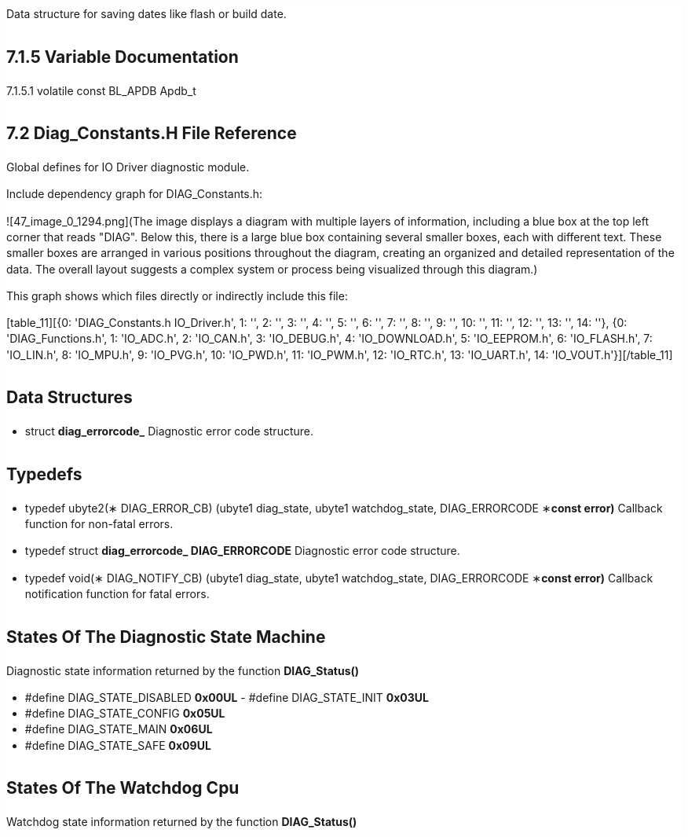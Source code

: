 Data structure for saving dates like flash or build date.

## 7.1.5 Variable Documentation

7.1.5.1 volatile const BL_APDB Apdb_t

## 7.2 Diag_Constants.H File Reference

Global defines for IO Driver diagnostic module.

Include dependency graph for DIAG_Constants.h:

![47_image_0_1294.png](The image displays a diagram with multiple layers of information, including a blue box at the top left corner that reads "DIAG". Below this, there is a large blue box containing several smaller boxes, each with different text. These smaller boxes are arranged in various positions throughout the diagram, creating an organized and detailed representation of the data. The overall layout suggests a complex system or process being visualized through this diagram.)

This graph shows which files directly or indirectly include this file:

[table_11][{0: 'DIAG_Constants.h IO_Driver.h', 1: '', 2: '', 3: '', 4: '', 5: '', 6: '', 7: '', 8: '', 9: '', 10: '', 11: '', 12: '', 13: '', 14: ''}, {0: 'DIAG_Functions.h', 1: 'IO_ADC.h', 2: 'IO_CAN.h', 3: 'IO_DEBUG.h', 4: 'IO_DOWNLOAD.h', 5: 'IO_EEPROM.h', 6: 'IO_FLASH.h', 7: 'IO_LIN.h', 8: 'IO_MPU.h', 9: 'IO_PVG.h', 10: 'IO_PWD.h', 11: 'IO_PWM.h', 12: 'IO_RTC.h', 13: 'IO_UART.h', 14: 'IO_VOUT.h'}][/table_11]

## Data Structures

- struct **diag_errorcode_**
Diagnostic error code structure.

## Typedefs

- typedef ubyte2(∗ DIAG_ERROR_CB) (ubyte1 diag_state, ubyte1 watchdog_state, DIAG_ERRORCODE ∗**const error)**
Callback function for non-fatal errors.

- typedef struct **diag_errorcode_ DIAG_ERRORCODE**
Diagnostic error code structure.

- typedef void(∗ DIAG_NOTIFY_CB) (ubyte1 diag_state, ubyte1 watchdog_state, DIAG_ERRORCODE ∗**const error)**
Callback notification function for fatal errors.

## States Of The Diagnostic State Machine

Diagnostic state information returned by the function **DIAG_Status()**
- \#define DIAG_STATE_DISABLED **0x00UL** - \#define DIAG_STATE_INIT **0x03UL**
- \#define DIAG_STATE_CONFIG **0x05UL**
- \#define DIAG_STATE_MAIN **0x06UL**
- \#define DIAG_STATE_SAFE **0x09UL**

## States Of The Watchdog Cpu

Watchdog state information returned by the function **DIAG_Status()**

